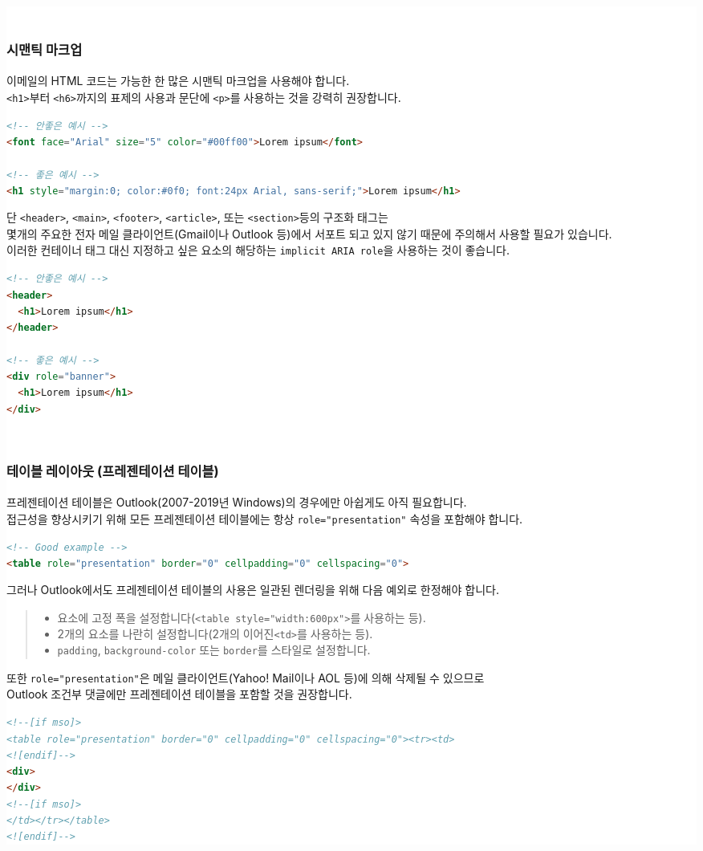 <br>

### 시맨틱 마크업
이메일의 HTML 코드는 가능한 한 많은 시맨틱 마크업을 사용해야 합니다.  
`<h1>`부터 `<h6>`까지의 표제의 사용과 문단에 `<p>`를 사용하는 것을 강력히 권장합니다.

```html
<!-- 안좋은 예시 -->
<font face="Arial" size="5" color="#00ff00">Lorem ipsum</font>

<!-- 좋은 예시 -->
<h1 style="margin:0; color:#0f0; font:24px Arial, sans-serif;">Lorem ipsum</h1>
```

단 `<header>`, `<main>`, `<footer>`, `<article>`, 또는 `<section>`등의 구조화 태그는  
몇개의 주요한 전자 메일 클라이언트(Gmail이나 Outlook 등)에서 서포트 되고 있지 않기 때문에 주의해서 사용할 필요가 있습니다.  
이러한 컨테이너 태그 대신 지정하고 싶은 요소의 해당하는 `implicit ARIA role`을 사용하는 것이 좋습니다.

```html
<!-- 안좋은 예시 -->
<header>
  <h1>Lorem ipsum</h1>
</header>

<!-- 좋은 예시 -->
<div role="banner">
  <h1>Lorem ipsum</h1>
</div>
```

<br>

### 테이블 레이아웃 (프레젠테이션 테이블)
프레젠테이션 테이블은 Outlook(2007-2019년 Windows)의 경우에만 아쉽게도 아직 필요합니다.   
접근성을 향상시키기 위해 모든 프레젠테이션 테이블에는 항상 `role="presentation"` 속성을 포함해야 합니다.

```html
<!-- Good example -->
<table role="presentation" border="0" cellpadding="0" cellspacing="0">
```

그러나 Outlook에서도 프레젠테이션 테이블의 사용은 일관된 렌더링을 위해 다음 예외로 한정해야 합니다.

> * 요소에 고정 폭을 설정합니다(`<table style="width:600px">`를 사용하는 등).
> * 2개의 요소를 나란히 설정합니다(2개의 이어진`<td>`를 사용하는 등).
> * `padding`, `background-color` 또는 `border`를 스타일로 설정합니다.

또한 `role="presentation"`은 메일 클라이언트(Yahoo! Mail이나 AOL 등)에 의해 삭제될 수 있으므로  
Outlook 조건부 댓글에만 프레젠테이션 테이블을 포함할 것을 권장합니다.

```html
<!--[if mso]>
<table role="presentation" border="0" cellpadding="0" cellspacing="0"><tr><td>
<![endif]-->
<div>
</div>
<!--[if mso]>
</td></tr></table>
<![endif]-->
```
